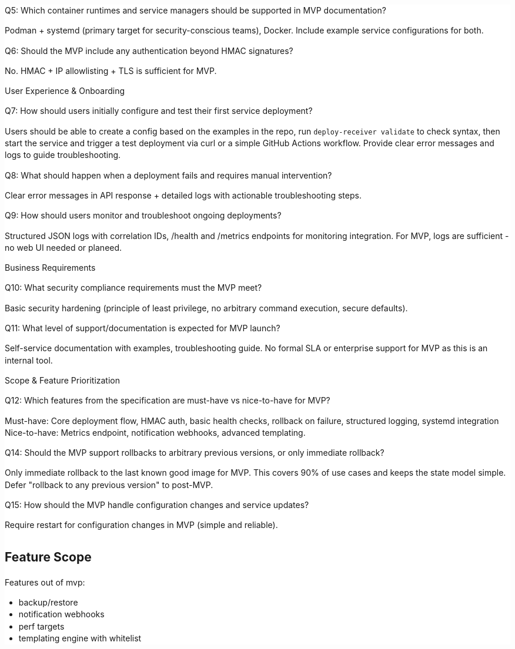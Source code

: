 Q5: Which container runtimes and service managers should be supported in MVP documentation?

Podman + systemd (primary target for security-conscious teams), Docker. Include example service configurations for both.

Q6: Should the MVP include any authentication beyond HMAC signatures?

No. HMAC + IP allowlisting + TLS is sufficient for MVP.

User Experience & Onboarding

Q7: How should users initially configure and test their first service deployment?

Users should be able to create a config based on the examples in the repo, run `deploy-receiver validate` to check syntax, then start the service and trigger a test deployment via curl or a simple GitHub Actions workflow. Provide clear error messages and logs to guide troubleshooting.

Q8: What should happen when a deployment fails and requires manual intervention?

Clear error messages in API response + detailed logs with actionable troubleshooting steps.

Q9: How should users monitor and troubleshoot ongoing deployments?

Structured JSON logs with correlation IDs, /health and /metrics endpoints for monitoring integration. For MVP, logs are sufficient - no web UI needed or planeed.

Business Requirements

Q10: What security compliance requirements must the MVP meet?

Basic security hardening (principle of least privilege, no arbitrary command execution, secure defaults).

Q11: What level of support/documentation is expected for MVP launch?

Self-service documentation with examples, troubleshooting guide. No formal SLA or enterprise support for MVP as this is an internal tool.

Scope & Feature Prioritization

Q12: Which features from the specification are must-have vs nice-to-have for MVP?

Must-have: Core deployment flow, HMAC auth, basic health checks, rollback on failure, structured logging, systemd integration
Nice-to-have: Metrics endpoint, notification webhooks, advanced templating.

Q14: Should the MVP support rollbacks to arbitrary previous versions, or only immediate rollback?

Only immediate rollback to the last known good image for MVP. This covers 90% of use cases and keeps the state model simple. Defer "rollback to any previous version" to post-MVP.

Q15: How should the MVP handle configuration changes and service updates?

Require restart for configuration changes in MVP (simple and reliable).


## Feature Scope
Features out of mvp:
- backup/restore
- notification webhooks
- perf targets
- templating engine with whitelist

